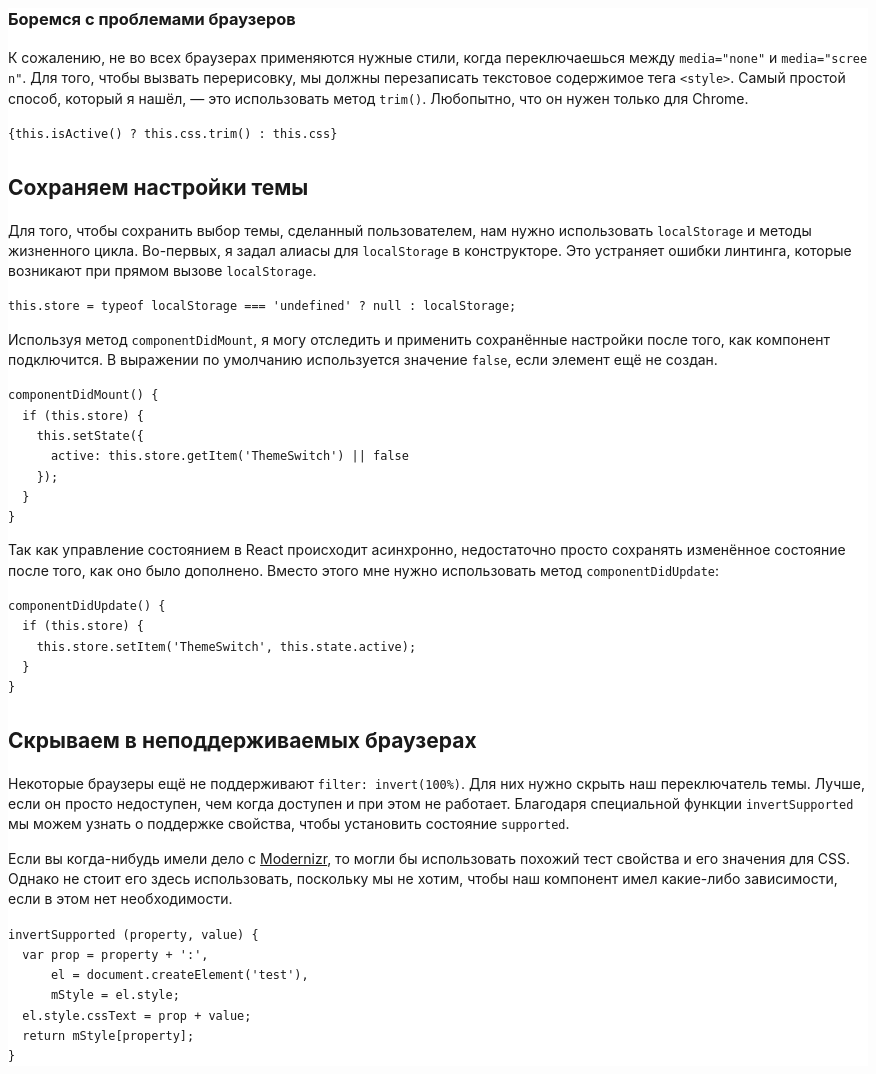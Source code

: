 ### Боремся с проблемами браузеров

К сожалению, не во всех браузерах применяются нужные стили, когда переключаешься между `media="none"` и `media="screen"`. Для того, чтобы вызвать перерисовку, мы должны перезаписать текстовое содержимое тега `<style>`. Самый простой способ, который я нашёл, — это использовать метод `trim()`. Любопытно, что он нужен только для Chrome.

    {this.isActive() ? this.css.trim() : this.css}

## Сохраняем настройки темы

Для того, чтобы сохранить выбор темы, сделанный пользователем, нам нужно использовать `localStorage` и методы жизненного цикла. Во-первых, я задал алиасы для `localStorage` в конструкторе. Это устраняет ошибки линтинга, которые возникают при прямом вызове `localStorage`.

    this.store = typeof localStorage === 'undefined' ? null : localStorage;

Используя метод `componentDidMount`, я могу отследить и применить сохранённые настройки после того, как компонент подключится. В выражении по умолчанию используется значение `false`, если элемент ещё не создан.

    componentDidMount() {
      if (this.store) {
        this.setState({
          active: this.store.getItem('ThemeSwitch') || false
        });   
      } 
    }

Так как управление состоянием в React происходит асинхронно, недостаточно просто сохранять изменённое состояние после того, как оно было дополнено. Вместо этого мне нужно использовать метод `componentDidUpdate`:

    componentDidUpdate() {  
      if (this.store) {
        this.store.setItem('ThemeSwitch', this.state.active);
      }
    }

## Скрываем в неподдерживаемых браузерах

Некоторые браузеры ещё не поддерживают `filter: invert(100%)`. Для них нужно скрыть наш переключатель темы. Лучше, если он просто недоступен, чем когда доступен и при этом не работает. Благодаря специальной функции `invertSupported` мы можем узнать о поддержке свойства, чтобы установить состояние `supported`.

Если вы когда-нибудь имели дело с [Modernizr](https://modernizr.com/), то могли бы использовать похожий тест свойства и его значения для CSS. Однако не стоит его здесь использовать, поскольку мы не хотим, чтобы наш компонент имел какие-либо зависимости, если в этом нет необходимости.

    invertSupported (property, value) {  
      var prop = property + ':',
          el = document.createElement('test'),
          mStyle = el.style;
      el.style.cssText = prop + value;
      return mStyle[property];
    }
